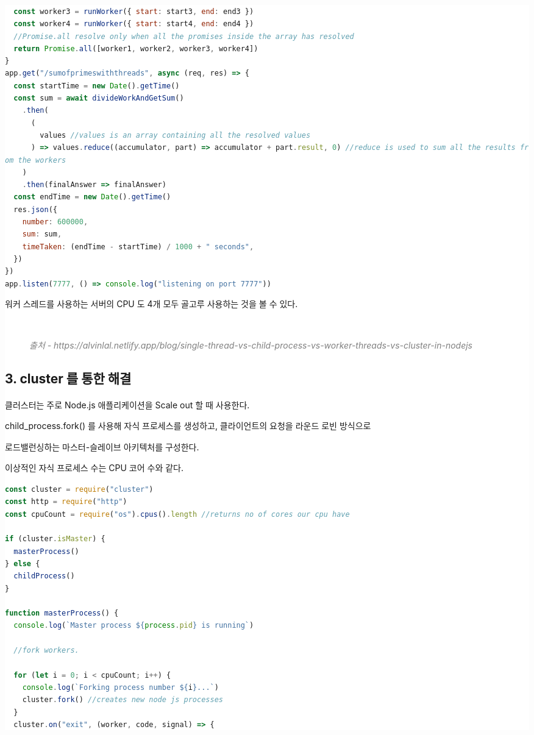```javascript
  const worker3 = runWorker({ start: start3, end: end3 })
  const worker4 = runWorker({ start: start4, end: end4 })
  //Promise.all resolve only when all the promises inside the array has resolved
  return Promise.all([worker1, worker2, worker3, worker4])
}
app.get("/sumofprimeswiththreads", async (req, res) => {
  const startTime = new Date().getTime()
  const sum = await divideWorkAndGetSum()
    .then(
      (
        values //values is an array containing all the resolved values
      ) => values.reduce((accumulator, part) => accumulator + part.result, 0) //reduce is used to sum all the results from the workers
    )
    .then(finalAnswer => finalAnswer)
  const endTime = new Date().getTime()
  res.json({
    number: 600000,
    sum: sum,
    timeTaken: (endTime - startTime) / 1000 + " seconds",
  })
})
app.listen(7777, () => console.log("listening on port 7777"))
```

워커 스레드를 사용하는 서버의 CPU 도 4개 모두 골고루 사용하는 것을 볼 수 있다.

<figure>
  <img src="https://user-images.githubusercontent.com/13375810/137784919-d6866af4-f5b7-44e1-8304-b50c5efcb4a1.jpg"  alt=""/>
  <p style="font-style: italic; color: gray;">출처 - https://alvinlal.netlify.app/blog/single-thread-vs-child-process-vs-worker-threads-vs-cluster-in-nodejs</p>
</figure>



## 3. cluster 를 통한 해결

클러스터는 주로 Node.js 애플리케이션을 Scale out 할 때 사용한다.

child_process.fork() 를 사용해 자식 프로세스를 생성하고, 클라이언트의 요청을 라운드 로빈 방식으로

로드밸런싱하는 마스터-슬레이브 아키텍처를 구성한다.

이상적인 자식 프로세스 수는 CPU 코어 수와 같다.

```javascript
const cluster = require("cluster")
const http = require("http")
const cpuCount = require("os").cpus().length //returns no of cores our cpu have

if (cluster.isMaster) {
  masterProcess()
} else {
  childProcess()
}

function masterProcess() {
  console.log(`Master process ${process.pid} is running`)

  //fork workers.

  for (let i = 0; i < cpuCount; i++) {
    console.log(`Forking process number ${i}...`)
    cluster.fork() //creates new node js processes
  }
  cluster.on("exit", (worker, code, signal) => {
```